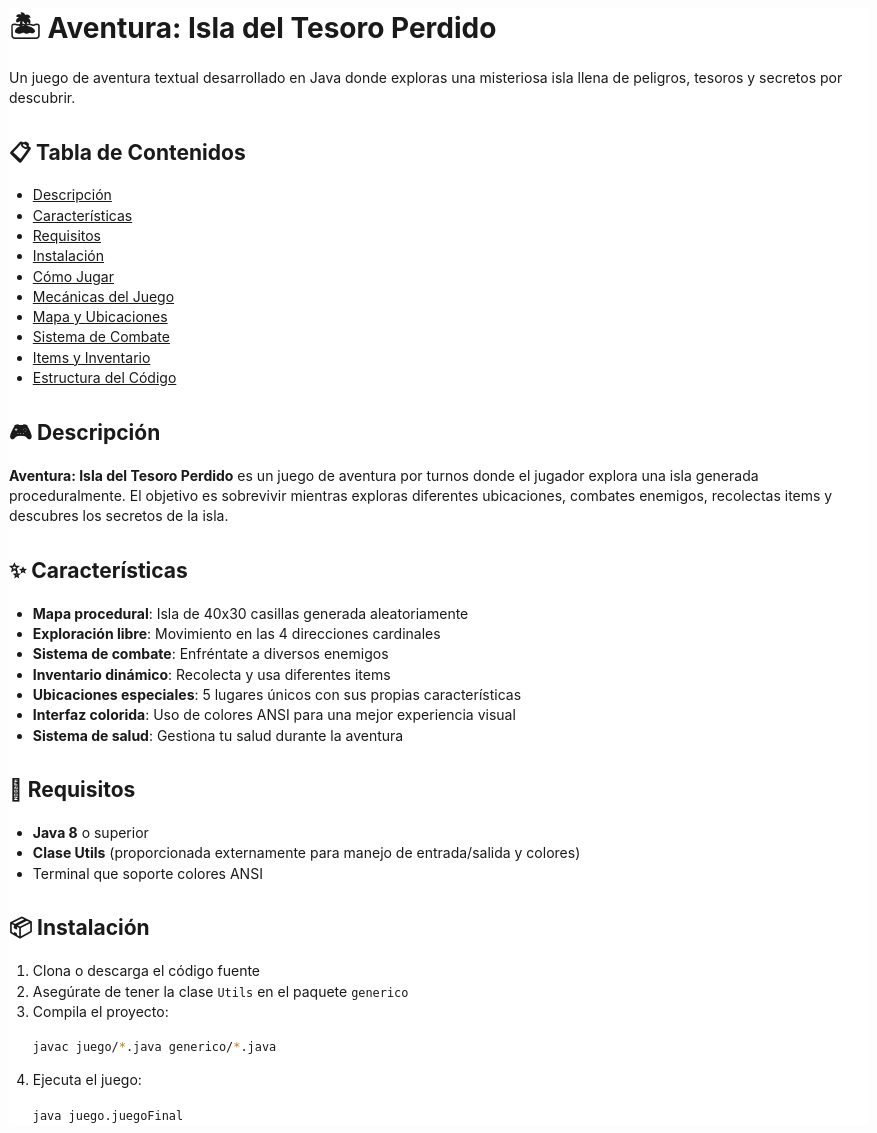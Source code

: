 # 🏝️ Aventura: Isla del Tesoro Perdido

Un juego de aventura textual desarrollado en Java donde exploras una misteriosa isla llena de peligros, tesoros y secretos por descubrir.

## 📋 Tabla de Contenidos
- [Descripción](#descripción)
- [Características](#características)
- [Requisitos](#requisitos)
- [Instalación](#instalación)
- [Cómo Jugar](#cómo-jugar)
- [Mecánicas del Juego](#mecánicas-del-juego)
- [Mapa y Ubicaciones](#mapa-y-ubicaciones)
- [Sistema de Combate](#sistema-de-combate)
- [Items y Inventario](#items-y-inventario)
- [Estructura del Código](#estructura-del-código)

## 🎮 Descripción

**Aventura: Isla del Tesoro Perdido** es un juego de aventura por turnos donde el jugador explora una isla generada proceduralmente. El objetivo es sobrevivir mientras exploras diferentes ubicaciones, combates enemigos, recolectas items y descubres los secretos de la isla.

## ✨ Características

- **Mapa procedural**: Isla de 40x30 casillas generada aleatoriamente
- **Exploración libre**: Movimiento en las 4 direcciones cardinales
- **Sistema de combate**: Enfréntate a diversos enemigos
- **Inventario dinámico**: Recolecta y usa diferentes items
- **Ubicaciones especiales**: 5 lugares únicos con sus propias características
- **Interfaz colorida**: Uso de colores ANSI para una mejor experiencia visual
- **Sistema de salud**: Gestiona tu salud durante la aventura

## 🔧 Requisitos

- **Java 8** o superior
- **Clase Utils** (proporcionada externamente para manejo de entrada/salida y colores)
- Terminal que soporte colores ANSI

## 📦 Instalación

1. Clona o descarga el código fuente
2. Asegúrate de tener la clase `Utils` en el paquete `generico`
3. Compila el proyecto:
   ```bash
   javac juego/*.java generico/*.java
   ```
4. Ejecuta el juego:
   ```bash
   java juego.juegoFinal
   ```
